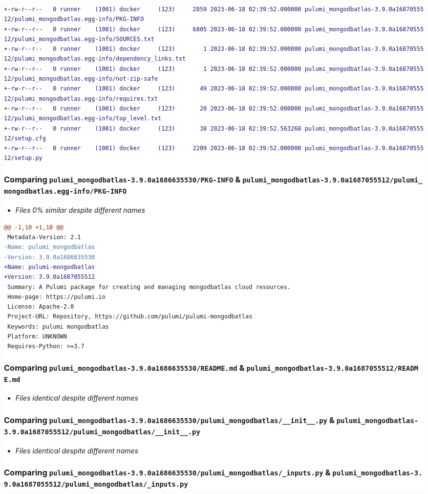 ```diff
+-rw-r--r--   0 runner    (1001) docker     (123)     2859 2023-06-18 02:39:52.000000 pulumi_mongodbatlas-3.9.0a1687055512/pulumi_mongodbatlas.egg-info/PKG-INFO
+-rw-r--r--   0 runner    (1001) docker     (123)     6805 2023-06-18 02:39:52.000000 pulumi_mongodbatlas-3.9.0a1687055512/pulumi_mongodbatlas.egg-info/SOURCES.txt
+-rw-r--r--   0 runner    (1001) docker     (123)        1 2023-06-18 02:39:52.000000 pulumi_mongodbatlas-3.9.0a1687055512/pulumi_mongodbatlas.egg-info/dependency_links.txt
+-rw-r--r--   0 runner    (1001) docker     (123)        1 2023-06-18 02:39:52.000000 pulumi_mongodbatlas-3.9.0a1687055512/pulumi_mongodbatlas.egg-info/not-zip-safe
+-rw-r--r--   0 runner    (1001) docker     (123)       49 2023-06-18 02:39:52.000000 pulumi_mongodbatlas-3.9.0a1687055512/pulumi_mongodbatlas.egg-info/requires.txt
+-rw-r--r--   0 runner    (1001) docker     (123)       20 2023-06-18 02:39:52.000000 pulumi_mongodbatlas-3.9.0a1687055512/pulumi_mongodbatlas.egg-info/top_level.txt
+-rw-r--r--   0 runner    (1001) docker     (123)       38 2023-06-18 02:39:52.563268 pulumi_mongodbatlas-3.9.0a1687055512/setup.cfg
+-rw-r--r--   0 runner    (1001) docker     (123)     2209 2023-06-18 02:39:52.000000 pulumi_mongodbatlas-3.9.0a1687055512/setup.py
```

### Comparing `pulumi_mongodbatlas-3.9.0a1686635530/PKG-INFO` & `pulumi_mongodbatlas-3.9.0a1687055512/pulumi_mongodbatlas.egg-info/PKG-INFO`

 * *Files 0% similar despite different names*

```diff
@@ -1,10 +1,10 @@
 Metadata-Version: 2.1
-Name: pulumi_mongodbatlas
-Version: 3.9.0a1686635530
+Name: pulumi-mongodbatlas
+Version: 3.9.0a1687055512
 Summary: A Pulumi package for creating and managing mongodbatlas cloud resources.
 Home-page: https://pulumi.io
 License: Apache-2.0
 Project-URL: Repository, https://github.com/pulumi/pulumi-mongodbatlas
 Keywords: pulumi mongodbatlas
 Platform: UNKNOWN
 Requires-Python: >=3.7
```

### Comparing `pulumi_mongodbatlas-3.9.0a1686635530/README.md` & `pulumi_mongodbatlas-3.9.0a1687055512/README.md`

 * *Files identical despite different names*

### Comparing `pulumi_mongodbatlas-3.9.0a1686635530/pulumi_mongodbatlas/__init__.py` & `pulumi_mongodbatlas-3.9.0a1687055512/pulumi_mongodbatlas/__init__.py`

 * *Files identical despite different names*

### Comparing `pulumi_mongodbatlas-3.9.0a1686635530/pulumi_mongodbatlas/_inputs.py` & `pulumi_mongodbatlas-3.9.0a1687055512/pulumi_mongodbatlas/_inputs.py`
